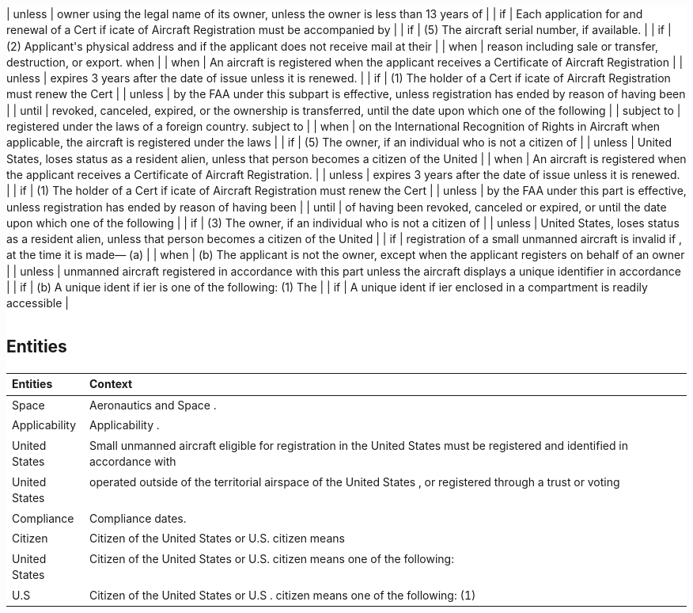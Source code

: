 | unless      | owner using the legal name of its owner, unless the owner is less than 13 years of                                       |
| if          | Each application for and renewal of a Cert if icate of Aircraft Registration must be accompanied by                      |
| if          | (5) The aircraft serial number,  if  available.                                                                          |
| if          | (2) Applicant's physical address and  if the applicant does not receive mail at their                                    |
| when        | reason including sale or transfer, destruction, or export. when                                                          |
| when        | An aircraft is registered  when the applicant receives a Certificate of Aircraft Registration                            |
| unless      | expires 3 years after the date of issue unless  it is renewed.                                                           |
| if          | (1) The holder of a Cert if icate of Aircraft Registration must renew the Cert                                           |
| unless      | by the FAA under this subpart is effective, unless registration has ended by reason of having been                       |
| until       | revoked, canceled, expired, or the ownership is transferred, until the date upon which one of the following              |
| subject to  | registered under the laws of a foreign country. subject to                                                               |
| when        | on the International Recognition of Rights in Aircraft when applicable, the aircraft is registered under the laws        |
| if          | (5) The owner,  if an individual who is not a citizen of                                                                 |
| unless      | United States, loses status as a resident alien, unless that person becomes a citizen of the United                      |
| when        | An aircraft is registered  when  the applicant receives a Certificate of Aircraft Registration.                          |
| unless      | expires 3 years after the date of issue unless  it is renewed.                                                           |
| if          | (1) The holder of a Cert if icate of Aircraft Registration must renew the Cert                                           |
| unless      | by the FAA under this part is effective, unless registration has ended by reason of having been                          |
| until       | of having been revoked, canceled or expired, or until the date upon which one of the following                           |
| if          | (3) The owner,  if an individual who is not a citizen of                                                                 |
| unless      | United States, loses status as a resident alien, unless that person becomes a citizen of the United                      |
| if          | registration of a small unmanned aircraft is invalid if , at the time it is made&#8212; (a)                              |
| when        | (b) The applicant is not the owner, except when the applicant registers on behalf of an owner                            |
| unless      | unmanned aircraft registered in accordance with this part unless the aircraft displays a unique identifier in accordance |
| if          | (b) A unique ident if ier is one of the following: (1) The                                                               |
| if          | A unique ident if ier enclosed in a compartment is readily accessible                                                    |


## Entities

| Entities                 | Context                                                                                                                     |
|:-------------------------|:----------------------------------------------------------------------------------------------------------------------------|
| Space                    | Aeronautics and  Space .                                                                                                    |
| Applicability            | Applicability .                                                                                                             |
| United States            | Small unmanned aircraft eligible for registration in the United States must be registered and identified in accordance with |
| United States            | operated outside of the territorial airspace of the United States , or registered through a trust or voting                 |
| Compliance               | Compliance  dates.                                                                                                          |
| Citizen                  | Citizen of the United States or U.S. citizen means                                                                          |
| United States            | Citizen of the  United States or U.S. citizen means one of the following:                                                   |
| U.S                      | Citizen of the United States or  U.S . citizen means one of the following: (1)                                              |